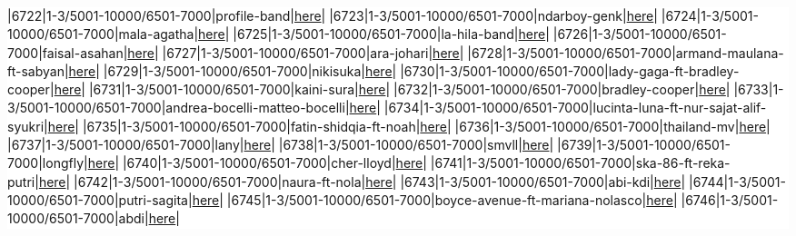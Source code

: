 |6722|1-3/5001-10000/6501-7000|profile-band|[here](https://cdn.jsdelivr.net/gh/guitarchord/a1-3/5001-10000/6501-7000/profile-band.webp)|
|6723|1-3/5001-10000/6501-7000|ndarboy-genk|[here](https://cdn.jsdelivr.net/gh/guitarchord/a1-3/5001-10000/6501-7000/ndarboy-genk.webp)|
|6724|1-3/5001-10000/6501-7000|mala-agatha|[here](https://cdn.jsdelivr.net/gh/guitarchord/a1-3/5001-10000/6501-7000/mala-agatha.webp)|
|6725|1-3/5001-10000/6501-7000|la-hila-band|[here](https://cdn.jsdelivr.net/gh/guitarchord/a1-3/5001-10000/6501-7000/la-hila-band.webp)|
|6726|1-3/5001-10000/6501-7000|faisal-asahan|[here](https://cdn.jsdelivr.net/gh/guitarchord/a1-3/5001-10000/6501-7000/faisal-asahan.webp)|
|6727|1-3/5001-10000/6501-7000|ara-johari|[here](https://cdn.jsdelivr.net/gh/guitarchord/a1-3/5001-10000/6501-7000/ara-johari.webp)|
|6728|1-3/5001-10000/6501-7000|armand-maulana-ft-sabyan|[here](https://cdn.jsdelivr.net/gh/guitarchord/a1-3/5001-10000/6501-7000/armand-maulana-ft-sabyan.webp)|
|6729|1-3/5001-10000/6501-7000|nikisuka|[here](https://cdn.jsdelivr.net/gh/guitarchord/a1-3/5001-10000/6501-7000/nikisuka.webp)|
|6730|1-3/5001-10000/6501-7000|lady-gaga-ft-bradley-cooper|[here](https://cdn.jsdelivr.net/gh/guitarchord/a1-3/5001-10000/6501-7000/lady-gaga-ft-bradley-cooper.webp)|
|6731|1-3/5001-10000/6501-7000|kaini-sura|[here](https://cdn.jsdelivr.net/gh/guitarchord/a1-3/5001-10000/6501-7000/kaini-sura.webp)|
|6732|1-3/5001-10000/6501-7000|bradley-cooper|[here](https://cdn.jsdelivr.net/gh/guitarchord/a1-3/5001-10000/6501-7000/bradley-cooper.webp)|
|6733|1-3/5001-10000/6501-7000|andrea-bocelli-matteo-bocelli|[here](https://cdn.jsdelivr.net/gh/guitarchord/a1-3/5001-10000/6501-7000/andrea-bocelli-matteo-bocelli.webp)|
|6734|1-3/5001-10000/6501-7000|lucinta-luna-ft-nur-sajat-alif-syukri|[here](https://cdn.jsdelivr.net/gh/guitarchord/a1-3/5001-10000/6501-7000/lucinta-luna-ft-nur-sajat-alif-syukri.webp)|
|6735|1-3/5001-10000/6501-7000|fatin-shidqia-ft-noah|[here](https://cdn.jsdelivr.net/gh/guitarchord/a1-3/5001-10000/6501-7000/fatin-shidqia-ft-noah.webp)|
|6736|1-3/5001-10000/6501-7000|thailand-mv|[here](https://cdn.jsdelivr.net/gh/guitarchord/a1-3/5001-10000/6501-7000/thailand-mv.webp)|
|6737|1-3/5001-10000/6501-7000|lany|[here](https://cdn.jsdelivr.net/gh/guitarchord/a1-3/5001-10000/6501-7000/lany.webp)|
|6738|1-3/5001-10000/6501-7000|smvll|[here](https://cdn.jsdelivr.net/gh/guitarchord/a1-3/5001-10000/6501-7000/smvll.webp)|
|6739|1-3/5001-10000/6501-7000|longfly|[here](https://cdn.jsdelivr.net/gh/guitarchord/a1-3/5001-10000/6501-7000/longfly.webp)|
|6740|1-3/5001-10000/6501-7000|cher-lloyd|[here](https://cdn.jsdelivr.net/gh/guitarchord/a1-3/5001-10000/6501-7000/cher-lloyd.webp)|
|6741|1-3/5001-10000/6501-7000|ska-86-ft-reka-putri|[here](https://cdn.jsdelivr.net/gh/guitarchord/a1-3/5001-10000/6501-7000/ska-86-ft-reka-putri.webp)|
|6742|1-3/5001-10000/6501-7000|naura-ft-nola|[here](https://cdn.jsdelivr.net/gh/guitarchord/a1-3/5001-10000/6501-7000/naura-ft-nola.webp)|
|6743|1-3/5001-10000/6501-7000|abi-kdi|[here](https://cdn.jsdelivr.net/gh/guitarchord/a1-3/5001-10000/6501-7000/abi-kdi.webp)|
|6744|1-3/5001-10000/6501-7000|putri-sagita|[here](https://cdn.jsdelivr.net/gh/guitarchord/a1-3/5001-10000/6501-7000/putri-sagita.webp)|
|6745|1-3/5001-10000/6501-7000|boyce-avenue-ft-mariana-nolasco|[here](https://cdn.jsdelivr.net/gh/guitarchord/a1-3/5001-10000/6501-7000/boyce-avenue-ft-mariana-nolasco.webp)|
|6746|1-3/5001-10000/6501-7000|abdi|[here](https://cdn.jsdelivr.net/gh/guitarchord/a1-3/5001-10000/6501-7000/abdi.webp)|
